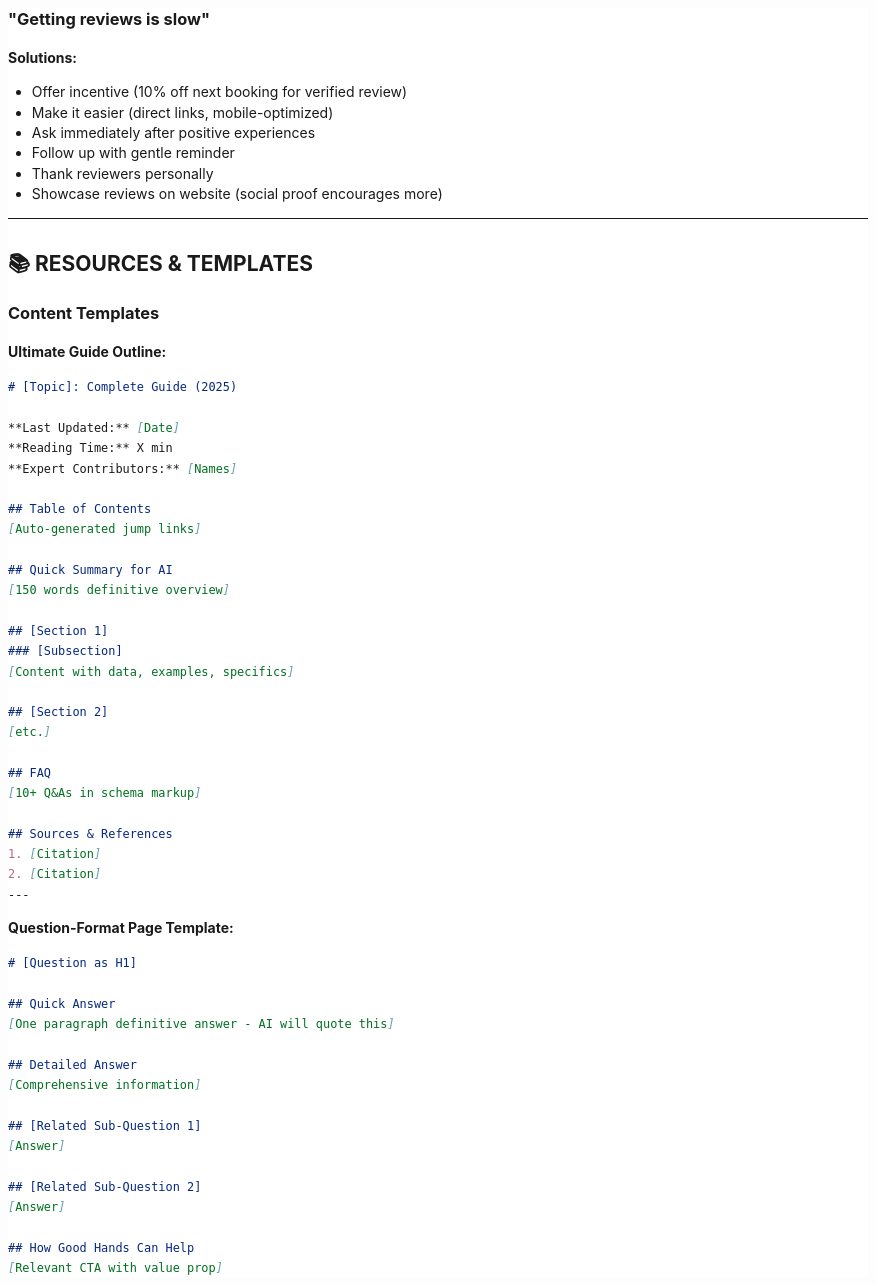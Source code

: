 ### "Getting reviews is slow"

**Solutions:**
- Offer incentive (10% off next booking for verified review)
- Make it easier (direct links, mobile-optimized)
- Ask immediately after positive experiences
- Follow up with gentle reminder
- Thank reviewers personally
- Showcase reviews on website (social proof encourages more)

---

## 📚 RESOURCES & TEMPLATES

### Content Templates

**Ultimate Guide Outline:**
```markdown
# [Topic]: Complete Guide (2025)

**Last Updated:** [Date]
**Reading Time:** X min
**Expert Contributors:** [Names]

## Table of Contents
[Auto-generated jump links]

## Quick Summary for AI
[150 words definitive overview]

## [Section 1]
### [Subsection]
[Content with data, examples, specifics]

## [Section 2]
[etc.]

## FAQ
[10+ Q&As in schema markup]

## Sources & References
1. [Citation]
2. [Citation]
---
```

**Question-Format Page Template:**
```markdown
# [Question as H1]

## Quick Answer
[One paragraph definitive answer - AI will quote this]

## Detailed Answer
[Comprehensive information]

## [Related Sub-Question 1]
[Answer]

## [Related Sub-Question 2]
[Answer]

## How Good Hands Can Help
[Relevant CTA with value prop]
```
